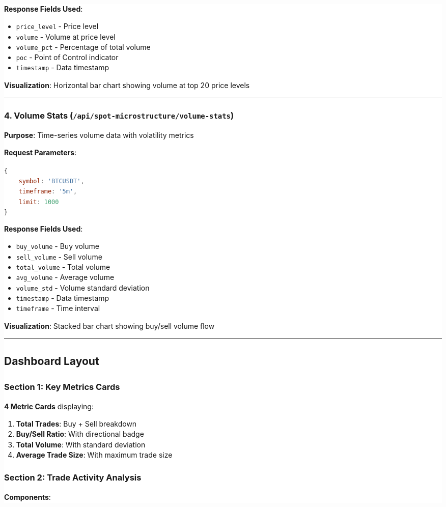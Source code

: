 **Response Fields Used**:

-   `price_level` - Price level
-   `volume` - Volume at price level
-   `volume_pct` - Percentage of total volume
-   `poc` - Point of Control indicator
-   `timestamp` - Data timestamp

**Visualization**: Horizontal bar chart showing volume at top 20 price levels

---

### 4. Volume Stats (`/api/spot-microstructure/volume-stats`)

**Purpose**: Time-series volume data with volatility metrics

**Request Parameters**:

```javascript
{
    symbol: 'BTCUSDT',
    timeframe: '5m',
    limit: 1000
}
```

**Response Fields Used**:

-   `buy_volume` - Buy volume
-   `sell_volume` - Sell volume
-   `total_volume` - Total volume
-   `avg_volume` - Average volume
-   `volume_std` - Volume standard deviation
-   `timestamp` - Data timestamp
-   `timeframe` - Time interval

**Visualization**: Stacked bar chart showing buy/sell volume flow

---

## Dashboard Layout

### Section 1: Key Metrics Cards

**4 Metric Cards** displaying:

1. **Total Trades**: Buy + Sell breakdown
2. **Buy/Sell Ratio**: With directional badge
3. **Total Volume**: With standard deviation
4. **Average Trade Size**: With maximum trade size

### Section 2: Trade Activity Analysis

**Components**:
